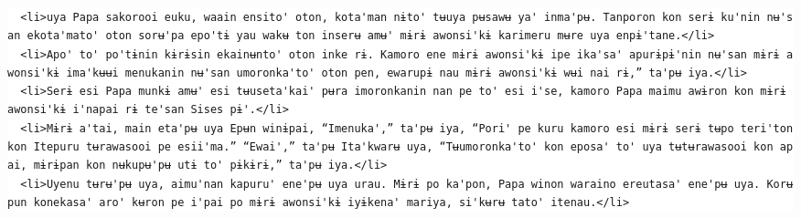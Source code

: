       <li>uya Papa sakorooi euku, waain ensito' oton, kota'man nɨto' tʉuya pʉsawʉ ya' inma'pʉ. Tanporon kon serɨ ku'nin nʉ'san ekota'mato' oton sorʉ'pa epo'tɨ yau wakʉ ton inserʉ amʉ' mɨrɨ awonsi'kɨ karimeru mʉre uya enpɨ'tane.</li>
      <li>Apo' to' po'tɨnin kɨrɨsin ekainʉnto' oton inke rɨ. Kamoro ene mɨrɨ awonsi'kɨ ipe ika'sa' apurɨpɨ'nin nʉ'san mɨrɨ awonsi'kɨ ima'kʉʉi menukanin nʉ'san umoronka'to' oton pen, ewarupɨ nau mɨrɨ awonsi'kɨ wʉi nai rɨ,” ta'pʉ iya.</li>
      <li>Serɨ esi Papa munkɨ amʉ' esi tʉuseta'kai' pʉra imoronkanin nan pe to' esi i'se, kamoro Papa maimu awɨron kon mɨrɨ awonsi'kɨ i'napai rɨ te'san Sises pɨ'.</li>
      <li>Mɨrɨ a'tai, main eta'pʉ uya Epʉn winɨpai, “Imenuka',” ta'pʉ iya, “Pori' pe kuru kamoro esi mɨrɨ serɨ tʉpo teri'ton kon Itepuru tʉrawasooi pe esii'ma.” “Ewai',” ta'pʉ Ita'kwarʉ uya, “Tʉumoronka'to' kon eposa' to' uya tʉtʉrawasooi kon apai, mɨrɨpan kon nʉkupʉ'pʉ utɨ to' pɨkɨrɨ,” ta'pʉ iya.</li>
      <li>Uyenu tʉrʉ'pʉ uya, aimu'nan kapuru' ene'pʉ uya urau. Mɨrɨ po ka'pon, Papa winon waraino ereutasa' ene'pʉ uya. Korʉ pun konekasa' aro' kʉron pe i'pai po mɨrɨ awonsi'kɨ iyɨkena' mariya, si'kʉrʉ tato' itenau.</li>
